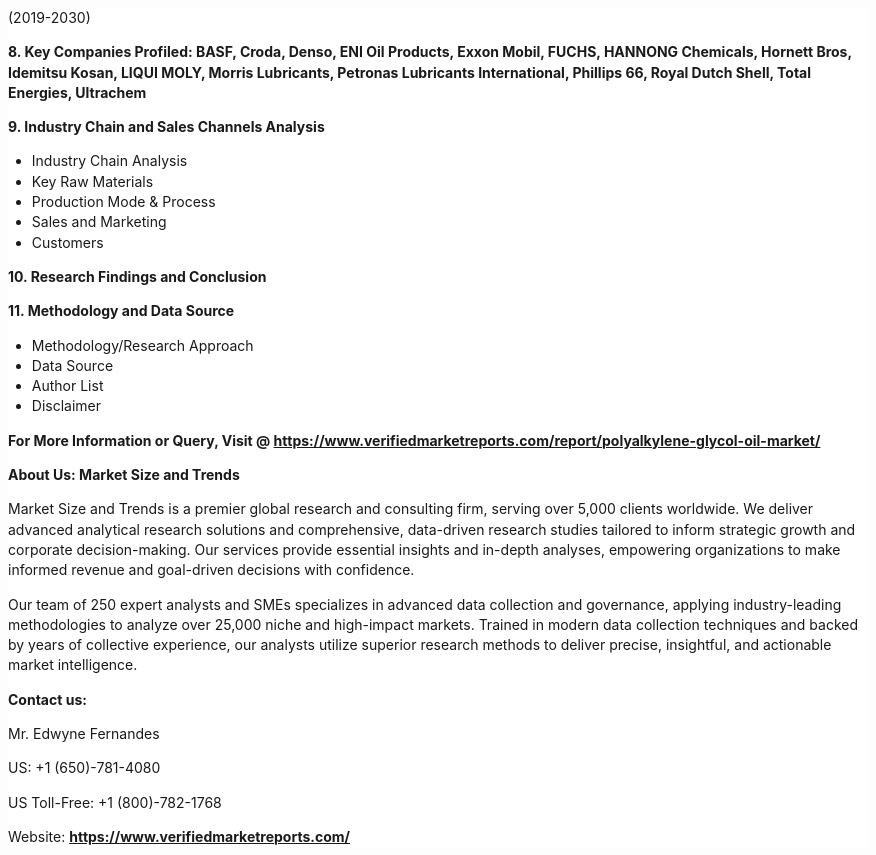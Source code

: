 (2019-2030)</li></ul><p><strong>8. Key Companies Profiled: BASF, Croda, Denso, ENI Oil Products, Exxon Mobil, FUCHS, HANNONG Chemicals, Hornett Bros, Idemitsu Kosan, LIQUI MOLY, Morris Lubricants, Petronas Lubricants International, Phillips 66, Royal Dutch Shell, Total Energies, Ultrachem</strong></p><p><strong>9. Industry Chain and Sales Channels Analysis</strong></p><ul><li>Industry Chain Analysis</li><li>Key Raw Materials</li><li>Production Mode &amp; Process</li><li>Sales and Marketing</li><li>Customers</li></ul><p><strong>10. Research Findings and Conclusion</strong></p><p><strong>11. Methodology and Data Source</strong></p><ul><li>Methodology/Research Approach</li><li>Data Source</li><li>Author List</li><li>Disclaimer</li></ul></p><p><strong>For More Information or Query, Visit @ <a href="https://www.verifiedmarketreports.com/report/polyalkylene-glycol-oil-market/">https://www.verifiedmarketreports.com/report/polyalkylene-glycol-oil-market/</a></strong></p><p><strong>About Us: Market Size and Trends</strong></p><p>Market Size and Trends is a premier global research and consulting firm, serving over 5,000 clients worldwide. We deliver advanced analytical research solutions and comprehensive, data-driven research studies tailored to inform strategic growth and corporate decision-making. Our services provide essential insights and in-depth analyses, empowering organizations to make informed revenue and goal-driven decisions with confidence.</p><p>Our team of 250 expert analysts and SMEs specializes in advanced data collection and governance, applying industry-leading methodologies to analyze over 25,000 niche and high-impact markets. Trained in modern data collection techniques and backed by years of collective experience, our analysts utilize superior research methods to deliver precise, insightful, and actionable market intelligence.</p><p><strong>Contact us:</strong></p><p>Mr. Edwyne Fernandes</p><p>US: +1 (650)-781-4080</p><p>US Toll-Free: +1 (800)-782-1768</p><p>Website: <strong><a href="https://www.verifiedmarketreports.com/">https://www.verifiedmarketreports.com/</a></strong></p>
